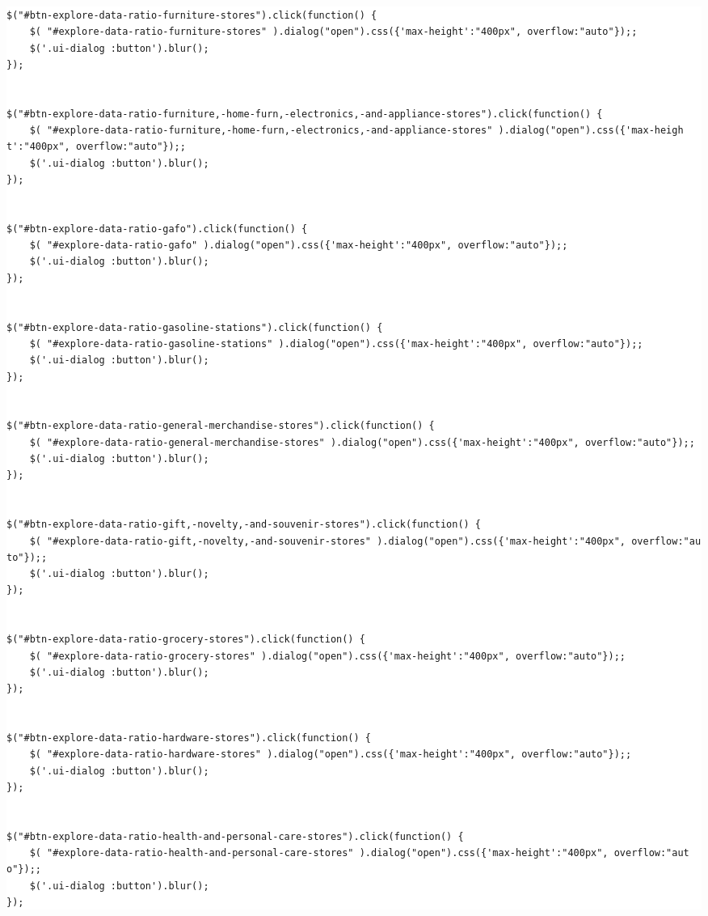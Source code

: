     
    $("#btn-explore-data-ratio-furniture-stores").click(function() {
        $( "#explore-data-ratio-furniture-stores" ).dialog("open").css({'max-height':"400px", overflow:"auto"});;
        $('.ui-dialog :button').blur();
    });
        
    
    $("#btn-explore-data-ratio-furniture,-home-furn,-electronics,-and-appliance-stores").click(function() {
        $( "#explore-data-ratio-furniture,-home-furn,-electronics,-and-appliance-stores" ).dialog("open").css({'max-height':"400px", overflow:"auto"});;
        $('.ui-dialog :button').blur();
    });
        
    
    $("#btn-explore-data-ratio-gafo").click(function() {
        $( "#explore-data-ratio-gafo" ).dialog("open").css({'max-height':"400px", overflow:"auto"});;
        $('.ui-dialog :button').blur();
    });
        
    
    $("#btn-explore-data-ratio-gasoline-stations").click(function() {
        $( "#explore-data-ratio-gasoline-stations" ).dialog("open").css({'max-height':"400px", overflow:"auto"});;
        $('.ui-dialog :button').blur();
    });
        
    
    $("#btn-explore-data-ratio-general-merchandise-stores").click(function() {
        $( "#explore-data-ratio-general-merchandise-stores" ).dialog("open").css({'max-height':"400px", overflow:"auto"});;
        $('.ui-dialog :button').blur();
    });
        
    
    $("#btn-explore-data-ratio-gift,-novelty,-and-souvenir-stores").click(function() {
        $( "#explore-data-ratio-gift,-novelty,-and-souvenir-stores" ).dialog("open").css({'max-height':"400px", overflow:"auto"});;
        $('.ui-dialog :button').blur();
    });
        
    
    $("#btn-explore-data-ratio-grocery-stores").click(function() {
        $( "#explore-data-ratio-grocery-stores" ).dialog("open").css({'max-height':"400px", overflow:"auto"});;
        $('.ui-dialog :button').blur();
    });
        
    
    $("#btn-explore-data-ratio-hardware-stores").click(function() {
        $( "#explore-data-ratio-hardware-stores" ).dialog("open").css({'max-height':"400px", overflow:"auto"});;
        $('.ui-dialog :button').blur();
    });
        
    
    $("#btn-explore-data-ratio-health-and-personal-care-stores").click(function() {
        $( "#explore-data-ratio-health-and-personal-care-stores" ).dialog("open").css({'max-height':"400px", overflow:"auto"});;
        $('.ui-dialog :button').blur();
    });
        